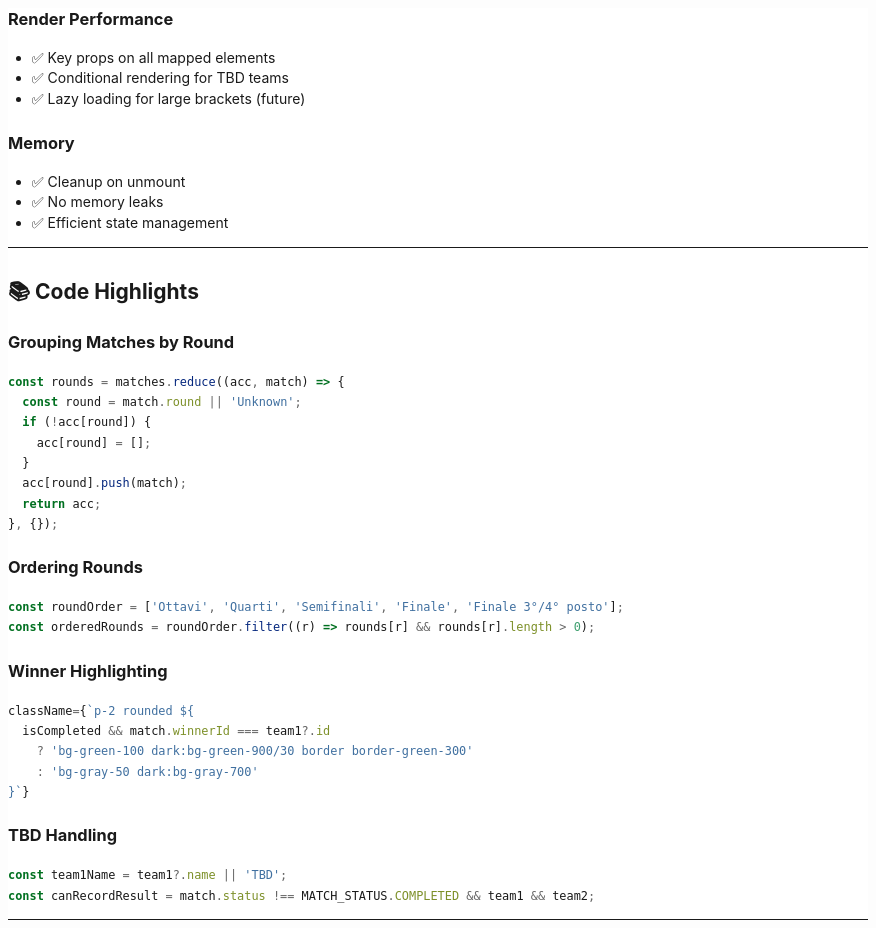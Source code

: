 ### Render Performance
- ✅ Key props on all mapped elements
- ✅ Conditional rendering for TBD teams
- ✅ Lazy loading for large brackets (future)

### Memory
- ✅ Cleanup on unmount
- ✅ No memory leaks
- ✅ Efficient state management

---

## 📚 Code Highlights

### Grouping Matches by Round

```javascript
const rounds = matches.reduce((acc, match) => {
  const round = match.round || 'Unknown';
  if (!acc[round]) {
    acc[round] = [];
  }
  acc[round].push(match);
  return acc;
}, {});
```

### Ordering Rounds

```javascript
const roundOrder = ['Ottavi', 'Quarti', 'Semifinali', 'Finale', 'Finale 3°/4° posto'];
const orderedRounds = roundOrder.filter((r) => rounds[r] && rounds[r].length > 0);
```

### Winner Highlighting

```javascript
className={`p-2 rounded ${
  isCompleted && match.winnerId === team1?.id
    ? 'bg-green-100 dark:bg-green-900/30 border border-green-300'
    : 'bg-gray-50 dark:bg-gray-700'
}`}
```

### TBD Handling

```javascript
const team1Name = team1?.name || 'TBD';
const canRecordResult = match.status !== MATCH_STATUS.COMPLETED && team1 && team2;
```

---
